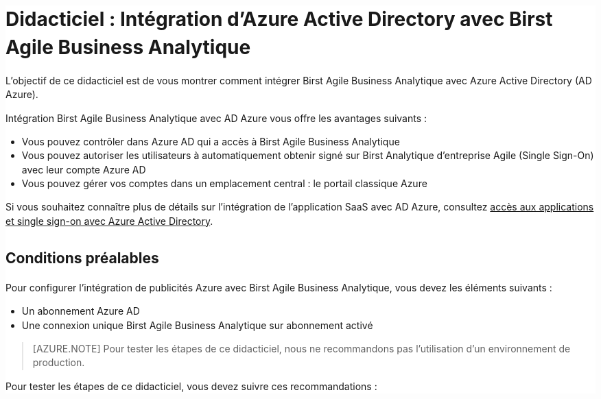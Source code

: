 <properties
    pageTitle="Didacticiel : Intégration d’Azure Active Directory avec Analytique d’entreprise Agile Birst | Microsoft Azure"
    description="Découvrez comment configurer l’authentification unique entre Azure Active Directory et Birst Agile Business Analytique."
    services="active-directory"
    documentationCenter=""
    authors="jeevansd"
    manager="femila"
    editor=""/>

<tags
    ms.service="active-directory"
    ms.workload="identity"
    ms.tgt_pltfrm="na"
    ms.devlang="na"
    ms.topic="article"
    ms.date="10/10/2016"
    ms.author="jeedes"/>


# <a name="tutorial-azure-active-directory-integration-with-birst-agile-business-analytics"></a>Didacticiel : Intégration d’Azure Active Directory avec Birst Agile Business Analytique

L’objectif de ce didacticiel est de vous montrer comment intégrer Birst Agile Business Analytique avec Azure Active Directory (AD Azure).

Intégration Birst Agile Business Analytique avec AD Azure vous offre les avantages suivants :

- Vous pouvez contrôler dans Azure AD qui a accès à Birst Agile Business Analytique
- Vous pouvez autoriser les utilisateurs à automatiquement obtenir signé sur Birst Analytique d’entreprise Agile (Single Sign-On) avec leur compte Azure AD
- Vous pouvez gérer vos comptes dans un emplacement central : le portail classique Azure

Si vous souhaitez connaître plus de détails sur l’intégration de l’application SaaS avec AD Azure, consultez [accès aux applications et single sign-on avec Azure Active Directory](active-directory-appssoaccess-whatis.md).

## <a name="prerequisites"></a>Conditions préalables

Pour configurer l’intégration de publicités Azure avec Birst Agile Business Analytique, vous devez les éléments suivants :

- Un abonnement Azure AD
- Une connexion unique Birst Agile Business Analytique sur abonnement activé


> [AZURE.NOTE] Pour tester les étapes de ce didacticiel, nous ne recommandons pas l’utilisation d’un environnement de production.


Pour tester les étapes de ce didacticiel, vous devez suivre ces recommandations :


[1]: ./media/active-directory-saas-birst-tutorial/tutorial_general_01.png
[2]: ./media/active-directory-saas-birst-tutorial/tutorial_general_02.png
[3]: ./media/active-directory-saas-birst-tutorial/tutorial_general_03.png
[4]: ./media/active-directory-saas-birst-tutorial/tutorial_general_04.png
[6]: ./media/active-directory-saas-birst-tutorial/tutorial_general_05.png
[10]: ./media/active-directory-saas-birst-tutorial/tutorial_general_06.png
[11]: ./media/active-directory-saas-birst-tutorial/tutorial_general_07.png
[20]: ./media/active-directory-saas-birst-tutorial/tutorial_general_100.png
[200]: ./media/active-directory-saas-birst-tutorial/tutorial_general_200.png
[201]: ./media/active-directory-saas-birst-tutorial/tutorial_general_201.png
[203]: ./media/active-directory-saas-birst-tutorial/tutorial_general_203.png
[204]: ./media/active-directory-saas-birst-tutorial/tutorial_general_204.png
[205]: ./media/active-directory-saas-birst-tutorial/tutorial_general_205.png